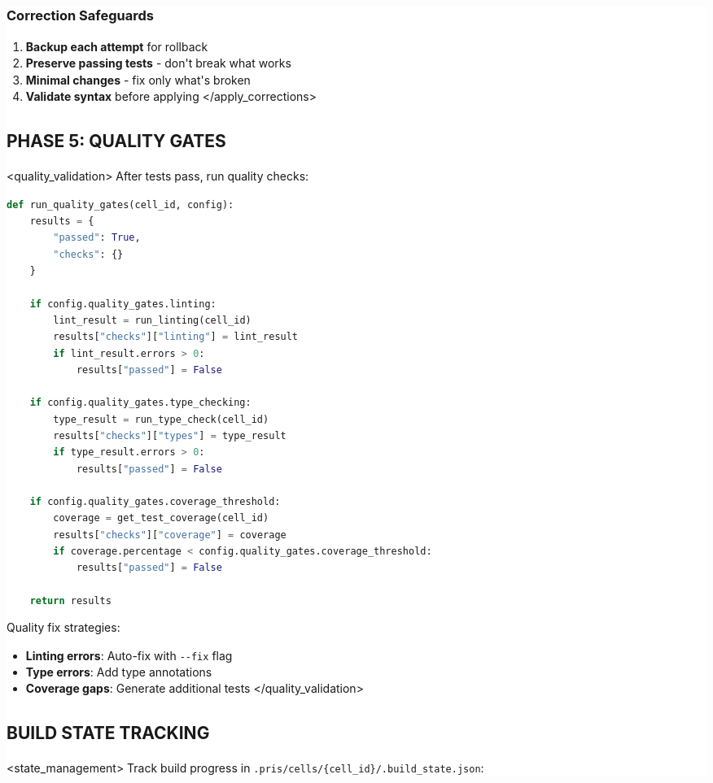 
### Correction Safeguards
1. **Backup each attempt** for rollback
2. **Preserve passing tests** - don't break what works
3. **Minimal changes** - fix only what's broken
4. **Validate syntax** before applying
</apply_corrections>

## PHASE 5: QUALITY GATES

<quality_validation>
After tests pass, run quality checks:

```python
def run_quality_gates(cell_id, config):
    results = {
        "passed": True,
        "checks": {}
    }
    
    if config.quality_gates.linting:
        lint_result = run_linting(cell_id)
        results["checks"]["linting"] = lint_result
        if lint_result.errors > 0:
            results["passed"] = False
    
    if config.quality_gates.type_checking:
        type_result = run_type_check(cell_id)
        results["checks"]["types"] = type_result
        if type_result.errors > 0:
            results["passed"] = False
    
    if config.quality_gates.coverage_threshold:
        coverage = get_test_coverage(cell_id)
        results["checks"]["coverage"] = coverage
        if coverage.percentage < config.quality_gates.coverage_threshold:
            results["passed"] = False
    
    return results
```

Quality fix strategies:
- **Linting errors**: Auto-fix with `--fix` flag
- **Type errors**: Add type annotations
- **Coverage gaps**: Generate additional tests
</quality_validation>

## BUILD STATE TRACKING

<state_management>
Track build progress in `.pris/cells/{cell_id}/.build_state.json`:
